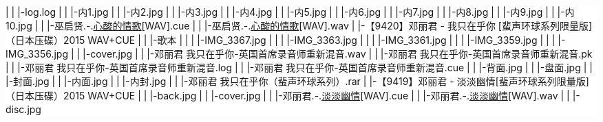 | | |-log.log
| | |-内1.jpg
| | |-内2.jpg
| | |-内3.jpg
| | |-内4.jpg
| | |-内5.jpg
| | |-内6.jpg
| | |-内7.jpg
| | |-内8.jpg
| | |-内9.jpg
| | |-内10.jpg
| | |-巫启贤.-.[心酸的情歌](1994)[WAV].cue
| | |-巫启贤.-.[心酸的情歌](1994)[WAV].wav
| |-【9420】邓丽君 - 我只在乎你 [蜚声环球系列限量版]（日本压碟）2015 WAV+CUE
| | |-歌本
| | | |-IMG_3367.jpg
| | | |-IMG_3363.jpg
| | | |-IMG_3361.jpg
| | | |-IMG_3359.jpg
| | | |-IMG_3356.jpg
| | |-cover.jpg
| | |-邓丽君 我只在乎你-英国首席录音师重新混音.wav
| | |-邓丽君 我只在乎你-英国首席录音师重新混音.pk
| | |-邓丽君 我只在乎你-英国首席录音师重新混音.log
| | |-邓丽君 我只在乎你-英国首席录音师重新混音.cue
| | |-背面.jpg
| | |-盘面.jpg
| | |-封面.jpg
| | |-内面.jpg
| | |-内封.jpg
| | |-邓丽君 我只在乎你（蜚声环球系列）.rar
| |-【9419】邓丽君 - 淡淡幽情[蜚声环球系列限量版]（日本压碟）2015 WAV+CUE
| | |-back.jpg
| | |-cover.jpg
| | |-邓丽君.-.[淡淡幽情](1983)[WAV].cue
| | |-邓丽君.-.[淡淡幽情](1983)[WAV].wav
| | |-disc.jpg